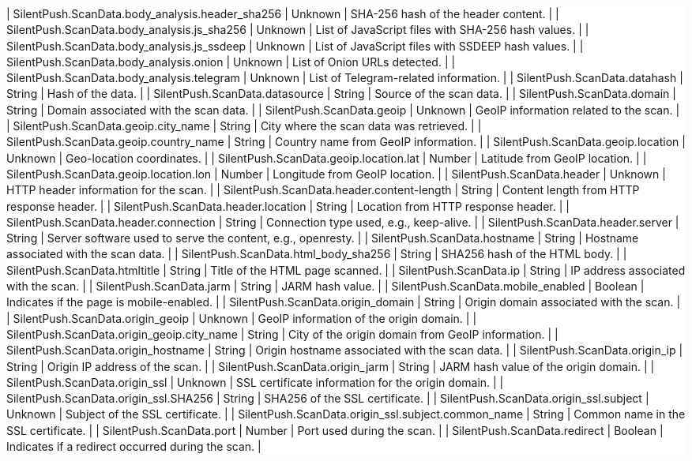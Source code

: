 | SilentPush.ScanData.body_analysis.header_sha256 | Unknown | SHA-256 hash of the header content. | 
| SilentPush.ScanData.body_analysis.js_sha256 | Unknown | List of JavaScript files with SHA-256 hash values. | 
| SilentPush.ScanData.body_analysis.js_ssdeep | Unknown | List of JavaScript files with SSDEEP hash values. | 
| SilentPush.ScanData.body_analysis.onion | Unknown | List of Onion URLs detected. | 
| SilentPush.ScanData.body_analysis.telegram | Unknown | List of Telegram-related information. | 
| SilentPush.ScanData.datahash | String | Hash of the data. | 
| SilentPush.ScanData.datasource | String | Source of the scan data. | 
| SilentPush.ScanData.domain | String | Domain associated with the scan data. | 
| SilentPush.ScanData.geoip | Unknown | GeoIP information related to the scan. | 
| SilentPush.ScanData.geoip.city_name | String | City where the scan data was retrieved. | 
| SilentPush.ScanData.geoip.country_name | String | Country name from GeoIP information. | 
| SilentPush.ScanData.geoip.location | Unknown | Geo-location coordinates. | 
| SilentPush.ScanData.geoip.location.lat | Number | Latitude from GeoIP location. | 
| SilentPush.ScanData.geoip.location.lon | Number | Longitude from GeoIP location. | 
| SilentPush.ScanData.header | Unknown | HTTP header information for the scan. | 
| SilentPush.ScanData.header.content-length | String | Content length from HTTP response header. | 
| SilentPush.ScanData.header.location | String | Location from HTTP response header. | 
| SilentPush.ScanData.header.connection | String | Connection type used, e.g., keep-alive. | 
| SilentPush.ScanData.header.server | String | Server software used to serve the content, e.g., openresty. | 
| SilentPush.ScanData.hostname | String | Hostname associated with the scan data. | 
| SilentPush.ScanData.html_body_sha256 | String | SHA256 hash of the HTML body. | 
| SilentPush.ScanData.htmltitle | String | Title of the HTML page scanned. | 
| SilentPush.ScanData.ip | String | IP address associated with the scan. | 
| SilentPush.ScanData.jarm | String | JARM hash value. | 
| SilentPush.ScanData.mobile_enabled | Boolean | Indicates if the page is mobile-enabled. | 
| SilentPush.ScanData.origin_domain | String | Origin domain associated with the scan. | 
| SilentPush.ScanData.origin_geoip | Unknown | GeoIP information of the origin domain. | 
| SilentPush.ScanData.origin_geoip.city_name | String | City of the origin domain from GeoIP information. | 
| SilentPush.ScanData.origin_hostname | String | Origin hostname associated with the scan data. | 
| SilentPush.ScanData.origin_ip | String | Origin IP address of the scan. | 
| SilentPush.ScanData.origin_jarm | String | JARM hash value of the origin domain. | 
| SilentPush.ScanData.origin_ssl | Unknown | SSL certificate information for the origin domain. | 
| SilentPush.ScanData.origin_ssl.SHA256 | String | SHA256 of the SSL certificate. | 
| SilentPush.ScanData.origin_ssl.subject | Unknown | Subject of the SSL certificate. | 
| SilentPush.ScanData.origin_ssl.subject.common_name | String | Common name in the SSL certificate. | 
| SilentPush.ScanData.port | Number | Port used during the scan. | 
| SilentPush.ScanData.redirect | Boolean | Indicates if a redirect occurred during the scan. | 